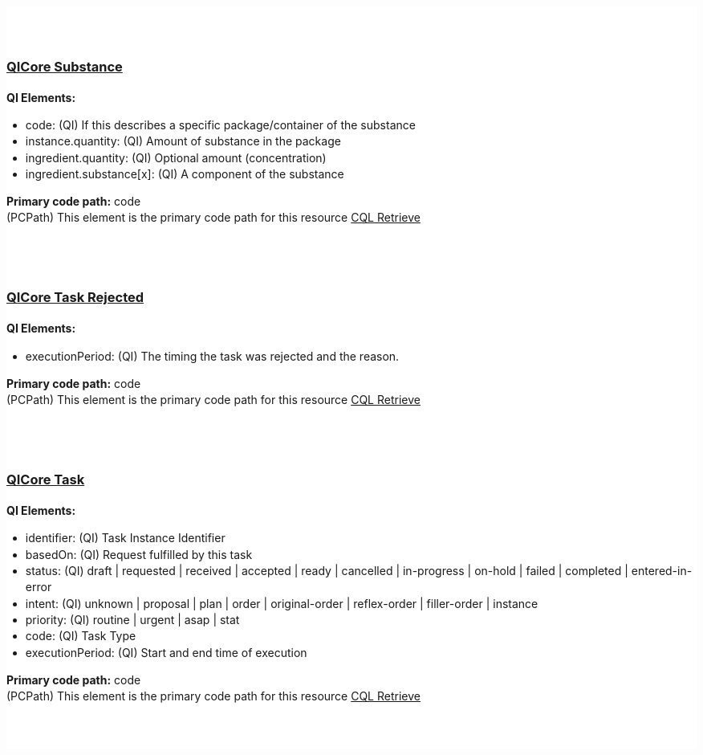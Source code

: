 

<br>
<br>

### [QICore Substance](StructureDefinition-qicore-substance.html) ###
**QI Elements:**
* code: (QI) If this describes a specific package/container of the substance
* instance.quantity: (QI) Amount of substance in the package
* ingredient.quantity: (QI) Optional amount (concentration)
* ingredient.substance[x]: (QI) A component of the substance

**Primary code path:** code
<br>
(PCPath) This element is the primary code path for this resource [CQL Retrieve](https://cql.hl7.org/02-authorsguide.html#filtering-with-terminology)
<br>



<br>
<br>

### [QICore Task Rejected](StructureDefinition-qicore-taskrejected.html) ###
**QI Elements:**
* executionPeriod: (QI) The timing the task was rejected and the reason.

**Primary code path:** code
<br>
(PCPath) This element is the primary code path for this resource [CQL Retrieve](https://cql.hl7.org/02-authorsguide.html#filtering-with-terminology)
<br>



<br>
<br>

### [QICore Task](StructureDefinition-qicore-task.html) ###
**QI Elements:**
* identifier: (QI) Task Instance Identifier
* basedOn: (QI) Request fulfilled by this task
* status: (QI) draft​ \| requested​ \| received​ \| accepted​ \| ready​ \| cancelled​ \| in-progress​ \| on-hold​ \| failed​ \| completed \| entered-in-error
* intent: (QI) unknown \| proposal \| plan \| order \| original-order \| reflex-order \| filler-order \| instance
* priority: (QI) routine \| urgent \| asap \| stat
* code: (QI) Task Type
* executionPeriod: (QI) Start and end time of execution

**Primary code path:** code
<br>
(PCPath) This element is the primary code path for this resource [CQL Retrieve](https://cql.hl7.org/02-authorsguide.html#filtering-with-terminology)
<br>



<br>
<br>

